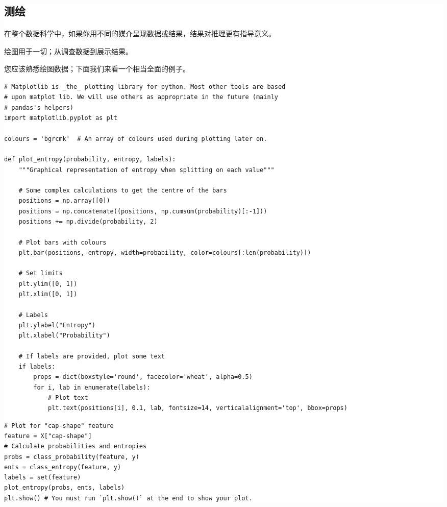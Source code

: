 ## 测绘

在整个数据科学中，如果你用不同的媒介呈现数据或结果，结果对推理更有指导意义。

绘图用于一切；从调查数据到展示结果。

您应该熟悉绘图数据；下面我们来看一个相当全面的例子。

```
# Matplotlib is _the_ plotting library for python. Most other tools are based
# upon matplot lib. We will use others as appropriate in the future (mainly
# pandas's helpers)
import matplotlib.pyplot as plt

colours = 'bgrcmk'  # An array of colours used during plotting later on.

def plot_entropy(probability, entropy, labels):
    """Graphical representation of entropy when splitting on each value"""

    # Some complex calculations to get the centre of the bars
    positions = np.array([0])
    positions = np.concatenate((positions, np.cumsum(probability)[:-1]))
    positions += np.divide(probability, 2)

    # Plot bars with colours
    plt.bar(positions, entropy, width=probability, color=colours[:len(probability)])

    # Set limits
    plt.ylim([0, 1])
    plt.xlim([0, 1])

    # Labels
    plt.ylabel("Entropy")
    plt.xlabel("Probability")

    # If labels are provided, plot some text
    if labels:
        props = dict(boxstyle='round', facecolor='wheat', alpha=0.5)
        for i, lab in enumerate(labels):
            # Plot text
            plt.text(positions[i], 0.1, lab, fontsize=14, verticalalignment='top', bbox=props) 
```

```
# Plot for "cap-shape" feature
feature = X["cap-shape"]
# Calculate probabilities and entropies
probs = class_probability(feature, y)
ents = class_entropy(feature, y)
labels = set(feature)
plot_entropy(probs, ents, labels)
plt.show() # You must run `plt.show()` at the end to show your plot. 
```
